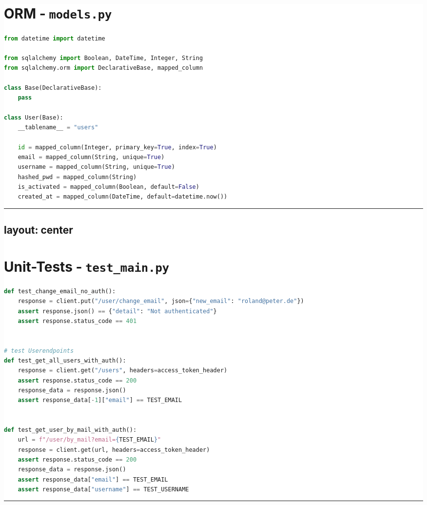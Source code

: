 # ORM - `models.py`

```python
from datetime import datetime

from sqlalchemy import Boolean, DateTime, Integer, String
from sqlalchemy.orm import DeclarativeBase, mapped_column

class Base(DeclarativeBase):
    pass

class User(Base):
    __tablename__ = "users"

    id = mapped_column(Integer, primary_key=True, index=True)
    email = mapped_column(String, unique=True)
    username = mapped_column(String, unique=True)
    hashed_pwd = mapped_column(String)
    is_activated = mapped_column(Boolean, default=False)
    created_at = mapped_column(DateTime, default=datetime.now())
```


---
layout: center
---

# Unit-Tests - `test_main.py`

```python
def test_change_email_no_auth():
    response = client.put("/user/change_email", json={"new_email": "roland@peter.de"})
    assert response.json() == {"detail": "Not authenticated"}
    assert response.status_code == 401


# test Userendpoints
def test_get_all_users_with_auth():
    response = client.get("/users", headers=access_token_header)
    assert response.status_code == 200
    response_data = response.json()
    assert response_data[-1]["email"] == TEST_EMAIL


def test_get_user_by_mail_with_auth():
    url = f"/user/by_mail?email={TEST_EMAIL}"
    response = client.get(url, headers=access_token_header)
    assert response.status_code == 200
    response_data = response.json()
    assert response_data["email"] == TEST_EMAIL
    assert response_data["username"] == TEST_USERNAME
```

---